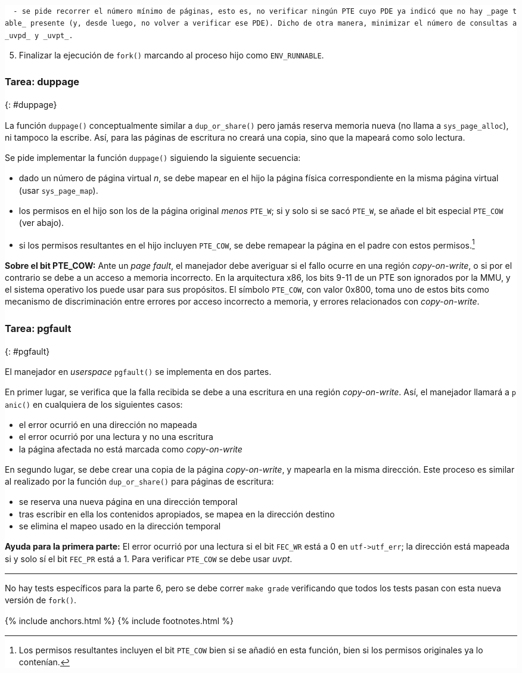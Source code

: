       - se pide recorrer el número mínimo de páginas, esto es, no verificar ningún PTE cuyo PDE ya indicó que no hay _page table_ presente (y, desde luego, no volver a verificar ese PDE). Dicho de otra manera, minimizar el número de consultas a _uvpd_ y _uvpt_.

5.  Finalizar la ejecución de `fork()` marcando al proceso hijo como `ENV_RUNNABLE`.


### Tarea: duppage
{: #duppage}

La función `duppage()` conceptualmente similar a `dup_or_share()` pero jamás reserva memoria nueva (no llama a `sys_page_alloc`), ni tampoco la escribe. Así, para las páginas de escritura no creará una copia, sino que la mapeará como solo lectura.

Se pide implementar la función `duppage()` siguiendo la siguiente secuencia:

  - dado un número de página virtual _n_, se debe mapear en el hijo la página física correspondiente en la misma página virtual (usar `sys_page_map`).

  - los permisos en el hijo son los de la página original _menos_ `PTE_W`; si y solo si se sacó `PTE_W`, se añade el bit especial `PTE_COW` (ver abajo).

  - si los permisos resultantes en el hijo incluyen `PTE_COW`, se debe remapear la página en el padre con estos permisos.[^ptecoworig]

**Sobre el bit PTE_COW:** Ante un _page fault_, el manejador debe averiguar si el fallo ocurre en una región _copy-on-write_, o si por el contrario se debe a un acceso a memoria incorrecto. En la arquitectura x86, los bits 9-11 de un PTE son ignorados por la MMU, y el sistema operativo los puede usar para sus propósitos. El símbolo `PTE_COW`, con valor 0x800, toma uno de estos bits como mecanismo de discriminación entre errores por acceso incorrecto a memoria, y errores relacionados con _copy-on-write_.

[^ptecoworig]: Los permisos resultantes incluyen el bit `PTE_COW` bien si se añadió en esta función, bien si los permisos originales ya lo contenían.


### Tarea: pgfault
{: #pgfault}

El manejador en _userspace_ `pgfault()` se implementa en dos partes.

En primer lugar, se verifica que la falla recibida se debe a una escritura en una región _copy-on-write_. Así, el manejador llamará a `panic()` en cualquiera de los siguientes casos:

  - el error ocurrió en una dirección no mapeada
  - el error ocurrió por una lectura y no una escritura
  - la página afectada no está marcada como _copy-on-write_

En segundo lugar, se debe crear una copia de la página _copy-on-write_, y mapearla en la misma dirección. Este proceso es similar al realizado por la función `dup_or_share()` para páginas de escritura:

  - se reserva una nueva página en una dirección temporal
  - tras escribir en ella los contenidos apropiados, se mapea en la dirección destino
  - se elimina el mapeo usado en la dirección temporal

**Ayuda para la primera parte:** El error ocurrió por una lectura si el bit `FEC_WR` está a 0 en `utf->utf_err`; la dirección está mapeada si y solo sí el bit `FEC_PR` está a 1. Para verificar `PTE_COW` se debe usar _uvpt_.

-----

No hay tests específicos para la parte 6, pero se debe correr `make grade` verificando que todos los tests pasan con esta nueva versión de `fork()`.

{% include anchors.html %}
{% include footnotes.html %}


[^src]: Material original en inglés: [Lab 4: Preemptive Multitasking](https://pdos.csail.mit.edu/6.828/2017/labs/lab4/)
[^nofork]: En la parte 1, sin _fork()_, los procesos se crean de manera estática solamente.
[^sys-clone]: Es el mismo mecanismo que se propone en la tarea [kern2-stack] del lab _kern2_.
[kern2-stack]: lab/kern2.md#kern2-stack
[static assert]: http://en.cppreference.com/w/c/language/_Static_assert
[partC]: https://pdos.csail.mit.edu/6.828/2017/labs/lab4/#Clock-Interrupts-and-Preemption
[^notrunnable]: Tampoco lo marcará como _runnable_, ya que se lanzaría inmediatamente una excepción. Mientras que en Unix  `fork()` siempre añade el nuevo proceso a la cola de _ready_,  `sys_exofork()` lo dejará en estado `ENV_NOT_RUNNABLE`.
[spawn]: https://stackoverflow.com/a/33249271/848301
[^readelf]: Con esas mismas primitivas, de hecho, ya se podría implementar en _userspace_ una versión de `exec()`, mediante una función similar a [`load_icode`](tp2.md#load_icode) del TP2.
[^forkfirst]: Se recomienda abordar estas preguntas en paralelo con la tarea siguiente [fork_v0](#fork_v0), ya que se retroalimentan. Dicho de otro  modo: enfrentarse a la implementación de `fork_v0()` puede ayudar a descubrir las respuestas.
[cowwp]: https://es.wikipedia.org/wiki/Copy-on-write
[c1]: http://www.teqlog.com/core-vs-cpu-socket-chip-processor-difference-comparison.html
[c2]: https://kb.indiana.edu/d/avfb
[c3]: https://stackoverflow.com/questions/19225859/difference-between-core-and-processor
[Parte A]: https://pdos.csail.mit.edu/6.828/2017/labs/lab4/#Part-A--Multiprocessor-Support-and-Cooperative-Multitasking
[BKL]: https://en.wikipedia.org/wiki/Big_kernel_lock
[lock-free]: https://en.wikipedia.org/wiki/Concurrent_data_structure
[^forgotlock]: A menos que los autores del código olvidaran adquirir el lock en algún punto de entrada a kernel mode.
[^diffstack]: O sea, no solo diferente a `KSTACKTOP` sino también diferente a `USTACKTOP`.